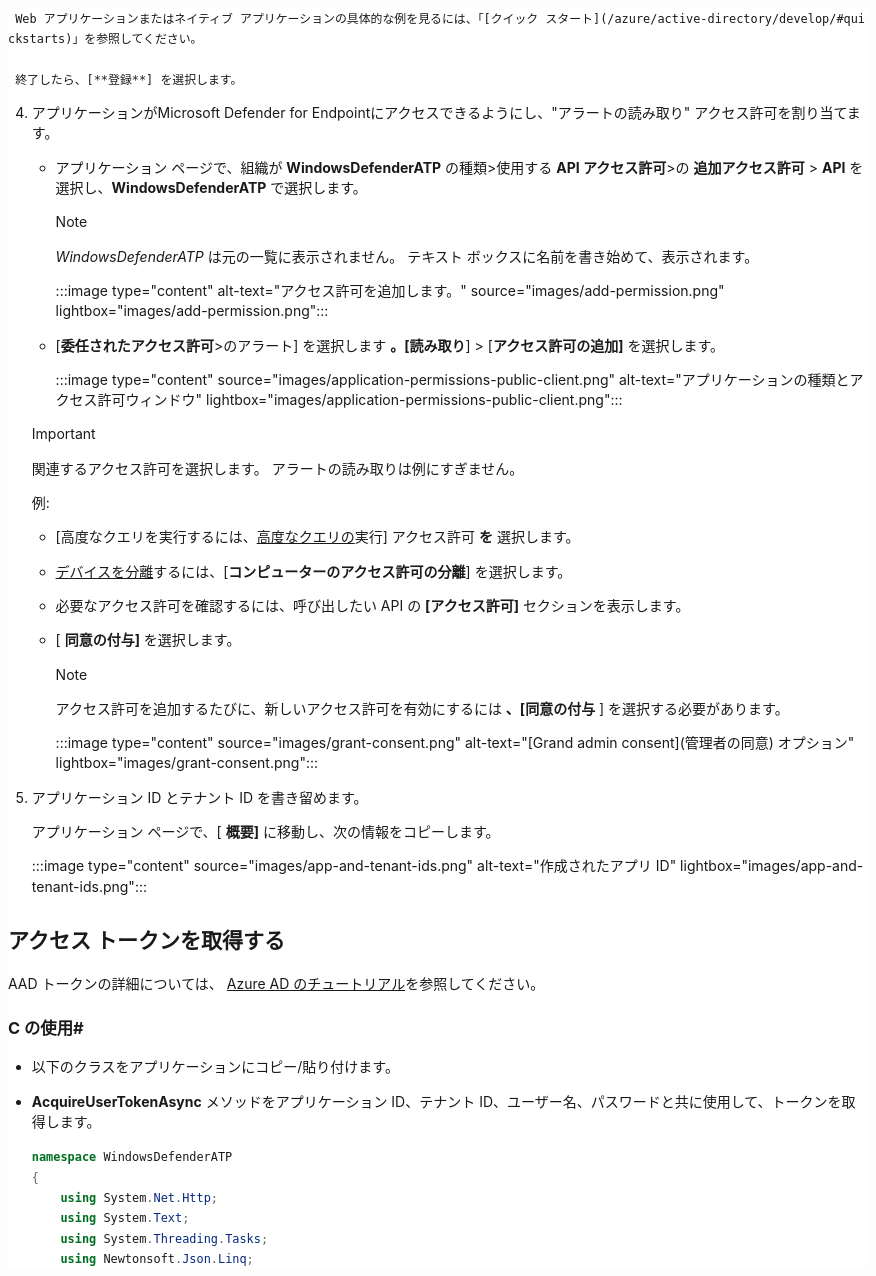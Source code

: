      Web アプリケーションまたはネイティブ アプリケーションの具体的な例を見るには、「[クイック スタート](/azure/active-directory/develop/#quickstarts)」を参照してください。

     終了したら、[**登録**] を選択します。

4. アプリケーションがMicrosoft Defender for Endpointにアクセスできるようにし、"アラートの読み取り" アクセス許可を割り当てます。

   - アプリケーション ページで、組織が **WindowsDefenderATP** の種類>使用する **API アクセス許可**\>の **追加アクセス許可** \> **API** を選択し、**WindowsDefenderATP** で選択します。

     > [!NOTE]
     > *WindowsDefenderATP* は元の一覧に表示されません。 テキスト ボックスに名前を書き始めて、表示されます。

     :::image type="content" alt-text="アクセス許可を追加します。" source="images/add-permission.png" lightbox="images/add-permission.png":::

   - [**委任されたアクセス許可**\>のアラート] を選択します **。[読み取り**] > [**アクセス許可の追加]** を選択します。

      :::image type="content" source="images/application-permissions-public-client.png" alt-text="アプリケーションの種類とアクセス許可ウィンドウ" lightbox="images/application-permissions-public-client.png":::

   > [!IMPORTANT]
   > 関連するアクセス許可を選択します。 アラートの読み取りは例にすぎません。

     例:

     - [高度なクエリを実行するには、[高度なクエリの](run-advanced-query-api.md)実行] アクセス許可 **を** 選択します。
     - [デバイスを分離](isolate-machine.md)するには、[**コンピューターのアクセス許可の分離**] を選択します。
     - 必要なアクセス許可を確認するには、呼び出したい API の **[アクセス許可]** セクションを表示します。

   - [ **同意の付与]** を選択します。

      > [!NOTE]
      > アクセス許可を追加するたびに、新しいアクセス許可を有効にするには **、[同意の付与** ] を選択する必要があります。

      :::image type="content" source="images/grant-consent.png" alt-text="[Grand admin consent]\(管理者の同意\) オプション" lightbox="images/grant-consent.png":::

5. アプリケーション ID とテナント ID を書き留めます。

    アプリケーション ページで、[ **概要]** に移動し、次の情報をコピーします。

    :::image type="content" source="images/app-and-tenant-ids.png" alt-text="作成されたアプリ ID"  lightbox="images/app-and-tenant-ids.png":::

## <a name="get-an-access-token"></a>アクセス トークンを取得する

AAD トークンの詳細については、 [Azure AD のチュートリアル](/azure/active-directory/develop/active-directory-v2-protocols-oauth-client-creds)を参照してください。

### <a name="using-c"></a>C の使用\#

- 以下のクラスをアプリケーションにコピー/貼り付けます。
- **AcquireUserTokenAsync** メソッドをアプリケーション ID、テナント ID、ユーザー名、パスワードと共に使用して、トークンを取得します。

    ```csharp
    namespace WindowsDefenderATP
    {
        using System.Net.Http;
        using System.Text;
        using System.Threading.Tasks;
        using Newtonsoft.Json.Linq;

